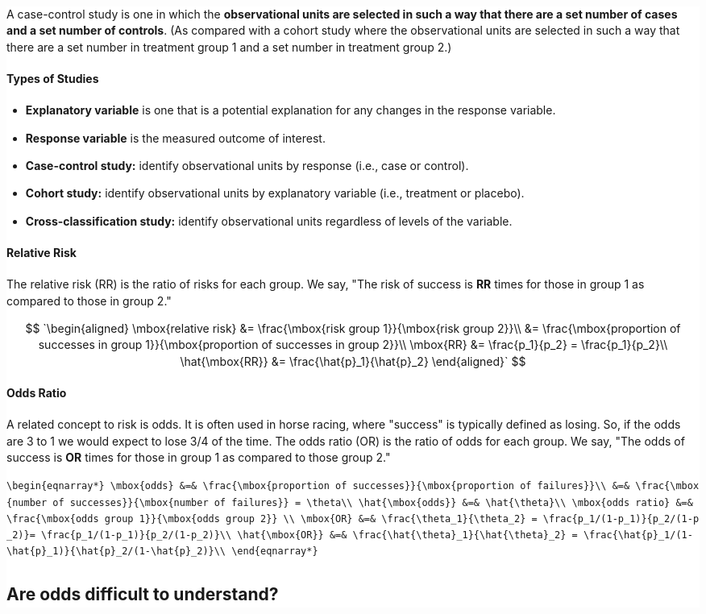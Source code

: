 A case-control study is one in which the **observational units are selected in such a way that there are a set number of cases and a set number of controls**.
(As compared with a cohort study where the observational units are selected in such a way that there are a set number in treatment group 1 and a set number in treatment group 2.)

#### Types of Studies

* **Explanatory variable** is one that is a potential explanation for any changes in the response variable.

* **Response variable** is the measured outcome of interest.

* **Case-control study:** identify observational units by response (i.e., case or control).

* **Cohort study:** identify observational units by explanatory variable (i.e., treatment or placebo).

* **Cross-classification study:** identify observational units regardless of levels of the variable.

#### **Relative Risk**  
The relative risk (RR) is the ratio of risks for each group.  We say, "The risk of success is **RR** times for those in group 1 as compared to those in group 2."

$$
`\begin{aligned}
\mbox{relative risk} &= \frac{\mbox{risk group 1}}{\mbox{risk group 2}}\\
&=  \frac{\mbox{proportion of successes in group 1}}{\mbox{proportion of successes in group 2}}\\
\mbox{RR} &= \frac{p_1}{p_2} = \frac{p_1}{p_2}\\
\hat{\mbox{RR}} &= \frac{\hat{p}_1}{\hat{p}_2}
\end{aligned}`
$$

#### **Odds Ratio** 
A related concept to risk is odds.
It is often used in horse racing, where "success" is typically defined as losing.  So, if the odds are 3 to 1 we would expect to lose 3/4 of the time.
The odds ratio (OR) is the ratio of odds for each group.
We say, "The odds of success is **OR** times for those in group 1 as compared to those group 2."


`\begin{eqnarray*}
\mbox{odds} &=& \frac{\mbox{proportion of successes}}{\mbox{proportion of failures}}\\
&=& \frac{\mbox{number of successes}}{\mbox{number of failures}} = \theta\\
\hat{\mbox{odds}} &=& \hat{\theta}\\
\mbox{odds ratio} &=& \frac{\mbox{odds group 1}}{\mbox{odds group 2}} \\
\mbox{OR} &=& \frac{\theta_1}{\theta_2} = \frac{p_1/(1-p_1)}{p_2/(1-p_2)}= \frac{p_1/(1-p_1)}{p_2/(1-p_2)}\\
\hat{\mbox{OR}} &=& \frac{\hat{\theta}_1}{\hat{\theta}_2} = \frac{\hat{p}_1/(1-\hat{p}_1)}{\hat{p}_2/(1-\hat{p}_2)}\\
\end{eqnarray*}`


## Are odds difficult to understand?
